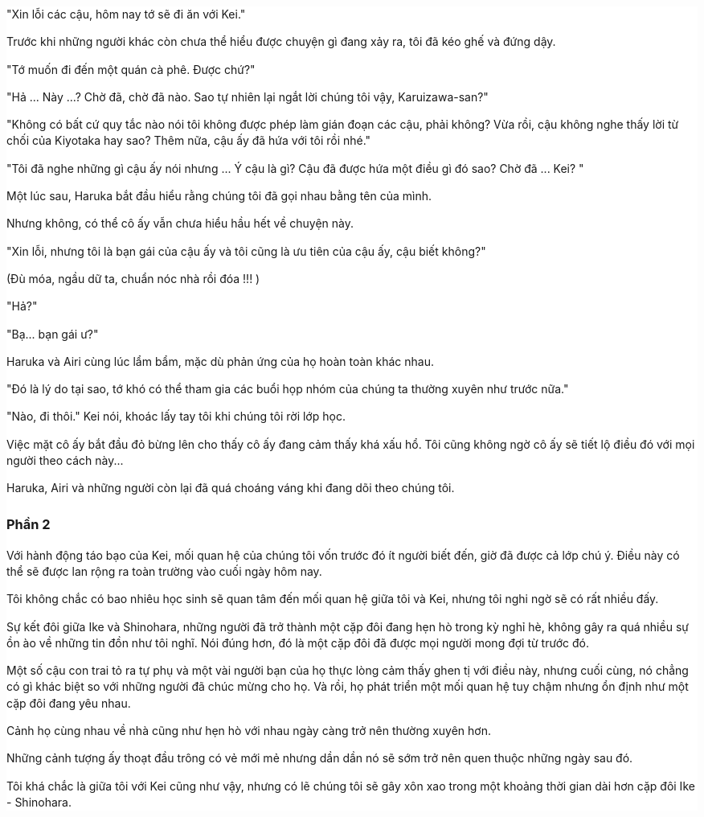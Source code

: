 "Xin lỗi các cậu, hôm nay tớ sẽ đi ăn với Kei."

Trước khi những người khác còn chưa thể hiểu được chuyện gì đang xảy ra, tôi đã kéo ghế và đứng dậy.

"Tớ muốn đi đến một quán cà phê. Được chứ?"

"Hả ... Này ...? Chờ đã, chờ đã nào. Sao tự nhiên lại ngắt lời chúng tôi vậy, Karuizawa-san?"

"Không có bất cứ quy tắc nào nói tôi không được phép làm gián đoạn các cậu, phải không? Vừa rồi, cậu không nghe thấy lời từ chối của Kiyotaka hay sao? Thêm nữa, cậu ấy đã hứa với tôi rồi nhé."

"Tôi đã nghe những gì cậu ấy nói nhưng ... Ý cậu là gì? Cậu đã được hứa một điều gì đó sao? Chờ đã ... Kei? "

Một lúc sau, Haruka bắt đầu hiểu rằng chúng tôi đã gọi nhau bằng tên của mình.

Nhưng không, có thể cô ấy vẫn chưa hiểu hầu hết về chuyện này.

"Xin lỗi, nhưng tôi là bạn gái của cậu ấy và tôi cũng là ưu tiên của cậu ấy, cậu biết không?"

(Đù móa, ngầu dữ ta, chuẩn nóc nhà rồi đóa !!! )

"Hả?"

"Bạ... bạn gái ư?"

Haruka và Airi cùng lúc lẩm bẩm, mặc dù phản ứng của họ hoàn toàn khác nhau.

"Đó là lý do tại sao, tớ khó có thể tham gia các buổi họp nhóm của chúng ta thường xuyên như trước nữa."

"Nào, đi thôi." Kei nói, khoác lấy tay tôi khi chúng tôi rời lớp học.

Việc mặt cô ấy bắt đầu đỏ bừng lên cho thấy cô ấy đang cảm thấy khá xấu hổ. Tôi cũng không ngờ cô ấy sẽ tiết lộ điều đó với mọi người theo cách này...

Haruka, Airi và những người còn lại đã quá choáng váng khi đang dõi theo chúng tôi.

### Phần 2

Với hành động táo bạo của Kei, mối quan hệ của chúng tôi vốn trước đó ít người biết đến, giờ đã được cả lớp chú ý. Điều này có thể sẽ được lan rộng ra toàn trường vào cuối ngày hôm nay.

Tôi không chắc có bao nhiêu học sinh sẽ quan tâm đến mối quan hệ giữa tôi và Kei, nhưng tôi nghi ngờ sẽ có rất nhiều đấy.

Sự kết đôi giữa Ike và Shinohara, những người đã trở thành một cặp đôi đang hẹn hò trong kỳ nghỉ hè, không gây ra quá nhiều sự ồn ào về những tin đồn như tôi nghĩ. Nói đúng hơn, đó là một cặp đôi đã được mọi người mong đợi từ trước đó.

Một số cậu con trai tỏ ra tự phụ và một vài người bạn của họ thực lòng cảm thấy ghen tị với điều này, nhưng cuối cùng, nó chẳng có gì khác biệt so với những người đã chúc mừng cho họ. Và rồi, họ phát triển một mối quan hệ tuy chậm nhưng ổn định như một cặp đôi đang yêu nhau.

Cảnh họ cùng nhau về nhà cũng như hẹn hò với nhau ngày càng trở nên thường xuyên hơn.

Những cảnh tượng ấy thoạt đầu trông có vẻ mới mẻ nhưng dần dần nó sẽ sớm trở nên quen thuộc những ngày sau đó.

Tôi khá chắc là giữa tôi với Kei cũng như vậy, nhưng có lẽ chúng tôi sẽ gây xôn xao trong một khoảng thời gian dài hơn cặp đôi Ike - Shinohara.
